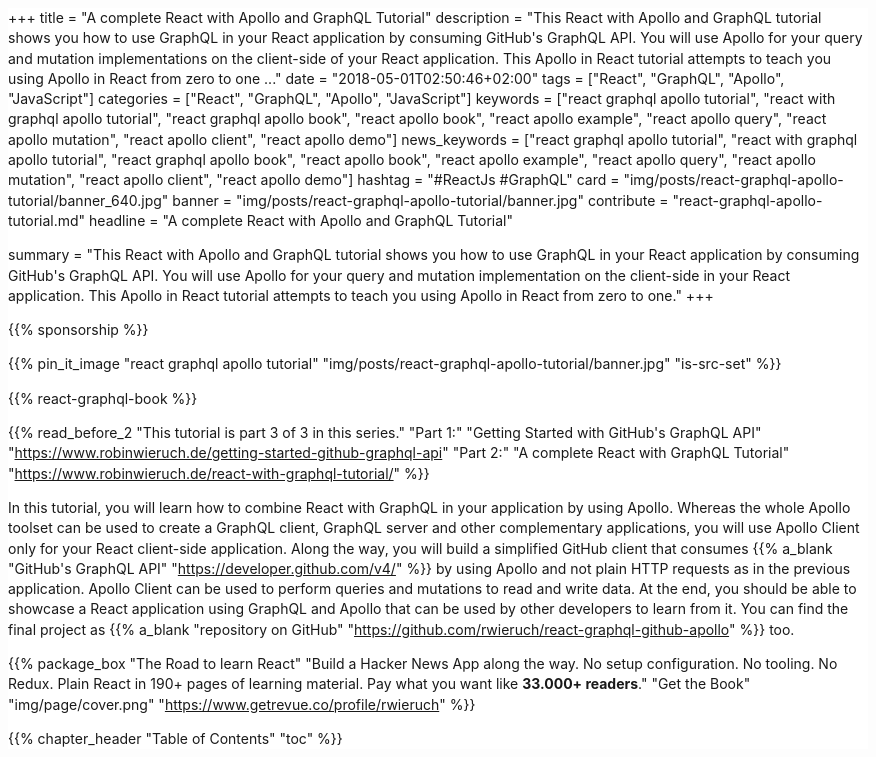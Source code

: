 +++
title = "A complete React with Apollo and GraphQL Tutorial"
description = "This React with Apollo and GraphQL tutorial shows you how to use GraphQL in your React application by consuming GitHub's GraphQL API. You will use Apollo for your query and mutation implementations on the client-side of your React application. This Apollo in React tutorial attempts to teach you using Apollo in React from zero to one ..."
date = "2018-05-01T02:50:46+02:00"
tags = ["React", "GraphQL", "Apollo", "JavaScript"]
categories = ["React", "GraphQL", "Apollo", "JavaScript"]
keywords = ["react graphql apollo tutorial", "react with graphql apollo tutorial", "react graphql apollo book", "react apollo book", "react apollo example", "react apollo query", "react apollo mutation", "react apollo client", "react apollo demo"]
news_keywords = ["react graphql apollo tutorial", "react with graphql apollo tutorial", "react graphql apollo book", "react apollo book", "react apollo example", "react apollo query", "react apollo mutation", "react apollo client", "react apollo demo"]
hashtag = "#ReactJs #GraphQL"
card = "img/posts/react-graphql-apollo-tutorial/banner_640.jpg"
banner = "img/posts/react-graphql-apollo-tutorial/banner.jpg"
contribute = "react-graphql-apollo-tutorial.md"
headline = "A complete React with Apollo and GraphQL Tutorial"

summary = "This React with Apollo and GraphQL tutorial shows you how to use GraphQL in your React application by consuming GitHub's GraphQL API. You will use Apollo for your query and mutation implementation on the client-side in your React application. This Apollo in React tutorial attempts to teach you using Apollo in React from zero to one."
+++

{{% sponsorship %}}

{{% pin_it_image "react graphql apollo tutorial" "img/posts/react-graphql-apollo-tutorial/banner.jpg" "is-src-set" %}}

{{% react-graphql-book %}}

{{% read_before_2 "This tutorial is part 3 of 3 in this series." "Part 1:" "Getting Started with GitHub's GraphQL API" "https://www.robinwieruch.de/getting-started-github-graphql-api" "Part 2:" "A complete React with GraphQL Tutorial" "https://www.robinwieruch.de/react-with-graphql-tutorial/" %}}

In this tutorial, you will learn how to combine React with GraphQL in your application by using Apollo. Whereas the whole Apollo toolset can be used to create a GraphQL client, GraphQL server and other complementary applications, you will use Apollo Client only for your React client-side application. Along the way, you will build a simplified GitHub client that consumes {{% a_blank "GitHub's GraphQL API" "https://developer.github.com/v4/" %}} by using Apollo and not plain HTTP requests as in the previous application. Apollo Client can be used to perform queries and mutations to read and write data. At the end, you should be able to showcase a React application using GraphQL and Apollo that can be used by other developers to learn from it. You can find the final project as {{% a_blank "repository on GitHub" "https://github.com/rwieruch/react-graphql-github-apollo" %}} too.

{{% package_box "The Road to learn React" "Build a Hacker News App along the way. No setup configuration. No tooling. No Redux. Plain React in 190+ pages of learning material. Pay what you want like <strong>33.000+ readers</strong>." "Get the Book" "img/page/cover.png" "https://www.getrevue.co/profile/rwieruch" %}}

{{% chapter_header "Table of Contents" "toc" %}}

